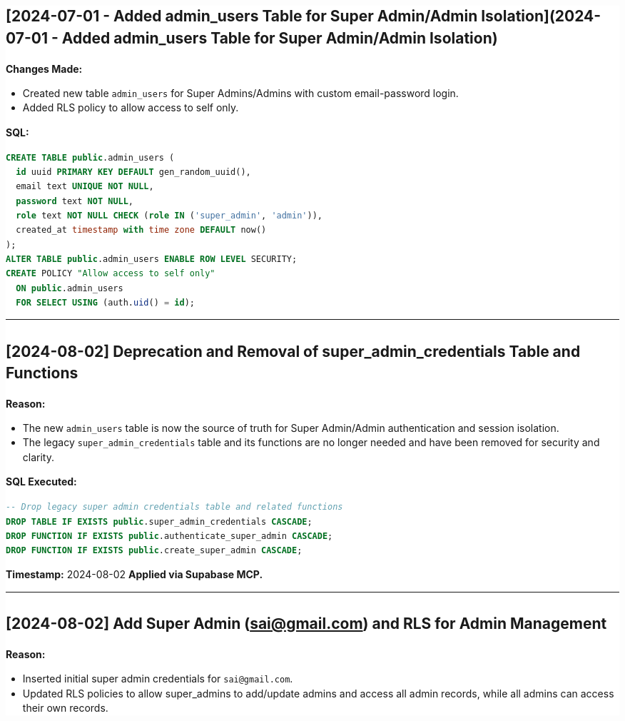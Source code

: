 ## [2024-07-01 - Added admin_users Table for Super Admin/Admin Isolation](2024-07-01 - Added admin_users Table for Super Admin/Admin Isolation)

**Changes Made:**
- Created new table `admin_users` for Super Admins/Admins with custom email-password login.
- Added RLS policy to allow access to self only.

**SQL:**
```sql
CREATE TABLE public.admin_users (
  id uuid PRIMARY KEY DEFAULT gen_random_uuid(),
  email text UNIQUE NOT NULL,
  password text NOT NULL,
  role text NOT NULL CHECK (role IN ('super_admin', 'admin')),
  created_at timestamp with time zone DEFAULT now()
);
ALTER TABLE public.admin_users ENABLE ROW LEVEL SECURITY;
CREATE POLICY "Allow access to self only"
  ON public.admin_users
  FOR SELECT USING (auth.uid() = id);
```

---

## [2024-08-02] Deprecation and Removal of super_admin_credentials Table and Functions

**Reason:**
- The new `admin_users` table is now the source of truth for Super Admin/Admin authentication and session isolation.
- The legacy `super_admin_credentials` table and its functions are no longer needed and have been removed for security and clarity.

**SQL Executed:**
```sql
-- Drop legacy super admin credentials table and related functions
DROP TABLE IF EXISTS public.super_admin_credentials CASCADE;
DROP FUNCTION IF EXISTS public.authenticate_super_admin CASCADE;
DROP FUNCTION IF EXISTS public.create_super_admin CASCADE;
```

**Timestamp:** 2024-08-02
**Applied via Supabase MCP.**

---

## [2024-08-02] Add Super Admin (sai@gmail.com) and RLS for Admin Management

**Reason:**
- Inserted initial super admin credentials for `sai@gmail.com`.
- Updated RLS policies to allow super_admins to add/update admins and access all admin records, while all admins can access their own records.

